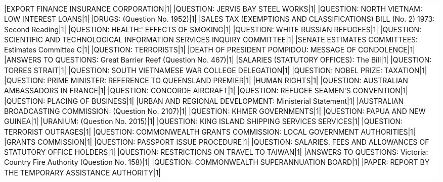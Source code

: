 |EXPORT FINANCE INSURANCE CORPORATION|1|
|QUESTION: JERVIS BAY STEEL WORKS|1|
|QUESTION: NORTH VIETNAM: LOW INTEREST LOANS|1|
|DRUGS: (Question No. 1952)|1|
|SALES TAX (EXEMPTIONS AND CLASSIFICATIONS) BILL (No. 2) 1973: Second Reading|1|
|QUESTION: HEALTH:' EFFECTS OF SMOKING|1|
|QUESTION: WHITE RUSSIAN REFUGEES|1|
|QUESTION: SCIENTIFIC AND TECHNOLOGICAL  INFORMATION SERVICES INQUIRY COMMITTEE|1|
|SENATE ESTIMATES COMMITTEES: Estimates Committee C|1|
|QUESTION: TERRORISTS|1|
|DEATH OF PRESIDENT POMPIDOU: MESSAGE OF CONDOLENCE|1|
|ANSWERS TO QUESTIONS: Great Barrier Reef (Question No. 467)|1|
|SALARIES (STATUTORY OFFICES): The Bill|1|
|QUESTION: TORRES STRAIT|1|
|QUESTION: SOUTH VIETNAMESE WAR COLLEGE DELEGATION|1|
|QUESTION: NOBEL PRIZE: TAXATION|1|
|QUESTION: PRIME MINISTER: REFERENCE TO QUEENSLAND PREMIER|1|
|HUMAN RIGHTS|1|
|QUESTION: AUSTRALIAN AMBASSADORS IN FRANCE|1|
|QUESTION: CONCORDE AIRCRAFT|1|
|QUESTION: REFUGEE SEAMEN'S CONVENTION|1|
|QUESTION: PLACING OF BUSINESS|1|
|URBAN AND REGIONAL DEVELOPMENT: Ministerial Statement|1|
|AUSTRALIAN BROADCASTING COMMISSION: (Question No. 2107)|1|
|QUESTION: KHMER GOVERNMENTS|1|
|QUESTION: PAPUA AND NEW GUINEA|1|
|URANIUM: (Question No. 2015)|1|
|QUESTION: KING ISLAND SHIPPING SERVICES SERVICES|1|
|QUESTION: TERRORIST OUTRAGES|1|
|QUESTION: COMMONWEALTH GRANTS COMMISSION: LOCAL GOVERNMENT AUTHORITIES|1|
|GRANTS COMMISSION|1|
|QUESTION: PASSPORT ISSUE PROCEDURE|1|
|QUESTION: SALARIES. FEES AND ALLOWANCES OF STATUTORY OFFICE HOLDERS|1|
|QUESTION: RESTRICTIONS ON TRAVEL TO TAIWAN|1|
|ANSWERS TO QUESTIONS: Victoria: Country Fire Authority (Question No. 158)|1|
|QUESTION: COMMONWEALTH SUPERANNUATION BOARD|1|
|PAPER: REPORT BY THE TEMPORARY ASSISTANCE AUTHORITY|1|